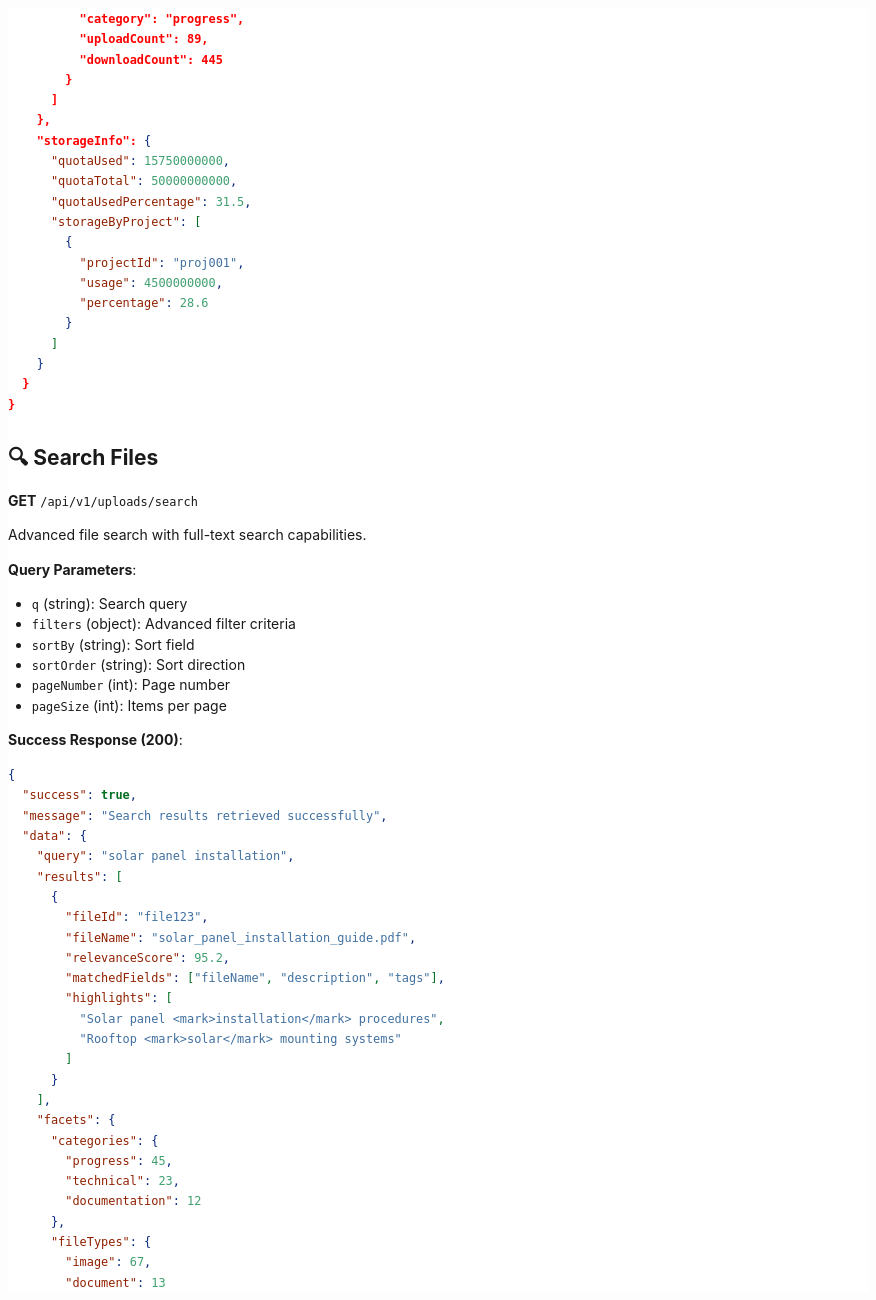 ```json
          "category": "progress",
          "uploadCount": 89,
          "downloadCount": 445
        }
      ]
    },
    "storageInfo": {
      "quotaUsed": 15750000000,
      "quotaTotal": 50000000000,
      "quotaUsedPercentage": 31.5,
      "storageByProject": [
        {
          "projectId": "proj001",
          "usage": 4500000000,
          "percentage": 28.6
        }
      ]
    }
  }
}
```

## 🔍 Search Files

**GET** `/api/v1/uploads/search`

Advanced file search with full-text search capabilities.

**Query Parameters**:
- `q` (string): Search query
- `filters` (object): Advanced filter criteria
- `sortBy` (string): Sort field
- `sortOrder` (string): Sort direction
- `pageNumber` (int): Page number
- `pageSize` (int): Items per page

**Success Response (200)**:
```json
{
  "success": true,
  "message": "Search results retrieved successfully",
  "data": {
    "query": "solar panel installation",
    "results": [
      {
        "fileId": "file123",
        "fileName": "solar_panel_installation_guide.pdf",
        "relevanceScore": 95.2,
        "matchedFields": ["fileName", "description", "tags"],
        "highlights": [
          "Solar panel <mark>installation</mark> procedures",
          "Rooftop <mark>solar</mark> mounting systems"
        ]
      }
    ],
    "facets": {
      "categories": {
        "progress": 45,
        "technical": 23,
        "documentation": 12
      },
      "fileTypes": {
        "image": 67,
        "document": 13
```